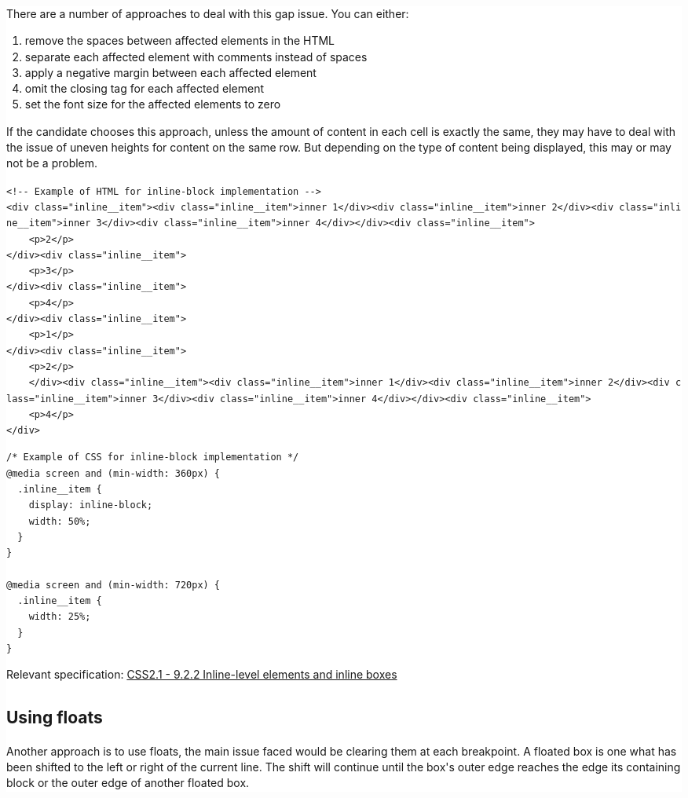 There are a number of approaches to deal with this gap issue. You can either:
1. remove the spaces between affected elements in the HTML
2. separate each affected element with comments instead of spaces
3. apply a negative margin between each affected element
4. omit the closing tag for each affected element
5. set the font size for the affected elements to zero

If the candidate chooses this approach, unless the amount of content in each cell is exactly the same, they may have to deal with the issue of uneven heights for content on the same row. But depending on the type of content being displayed, this may or may not be a problem.

<pre><code class="language-markup">&lt;!-- Example of HTML for inline-block implementation -->
&lt;div class="inline__item"&gt;&lt;div class="inline__item"&gt;inner 1&lt;/div&gt;&lt;div class="inline__item"&gt;inner 2&lt;/div&gt;&lt;div class="inline__item"&gt;inner 3&lt;/div&gt;&lt;div class="inline__item"&gt;inner 4&lt;/div&gt;&lt;/div&gt;&lt;div class="inline__item"&gt;
    &lt;p&gt;2&lt;/p&gt;
&lt;/div&gt;&lt;div class="inline__item"&gt;
    &lt;p&gt;3&lt;/p&gt;
&lt;/div&gt;&lt;div class="inline__item"&gt;
    &lt;p&gt;4&lt;/p&gt;
&lt;/div&gt;&lt;div class="inline__item"&gt;
    &lt;p&gt;1&lt;/p&gt;
&lt;/div&gt;&lt;div class="inline__item"&gt;
    &lt;p&gt;2&lt;/p&gt;
    &lt;/div&gt;&lt;div class="inline__item"&gt;&lt;div class="inline__item"&gt;inner 1&lt;/div&gt;&lt;div class="inline__item"&gt;inner 2&lt;/div&gt;&lt;div class="inline__item"&gt;inner 3&lt;/div&gt;&lt;div class="inline__item"&gt;inner 4&lt;/div&gt;&lt;/div&gt;&lt;div class="inline__item"&gt;
    &lt;p&gt;4&lt;/p&gt;
&lt;/div&gt;</code></pre>

<pre><code class="language-css">/* Example of CSS for inline-block implementation */
@media screen and (min-width: 360px) {
  .inline__item {
    display: inline-block;
    width: 50%;
  }
}

@media screen and (min-width: 720px) {
  .inline__item {
    width: 25%;
  }
}</code></pre>

Relevant specification: [CSS2.1 - 9.2.2 Inline-level elements and inline boxes](https://www.w3.org/TR/CSS21/visuren.html#inline-boxes)

## Using floats

Another approach is to use floats, the main issue faced would be clearing them at each breakpoint. A floated box is one what has been shifted to the left or right of the current line. The shift will continue until the box's outer edge reaches the edge its containing block or the outer edge of another floated box.
